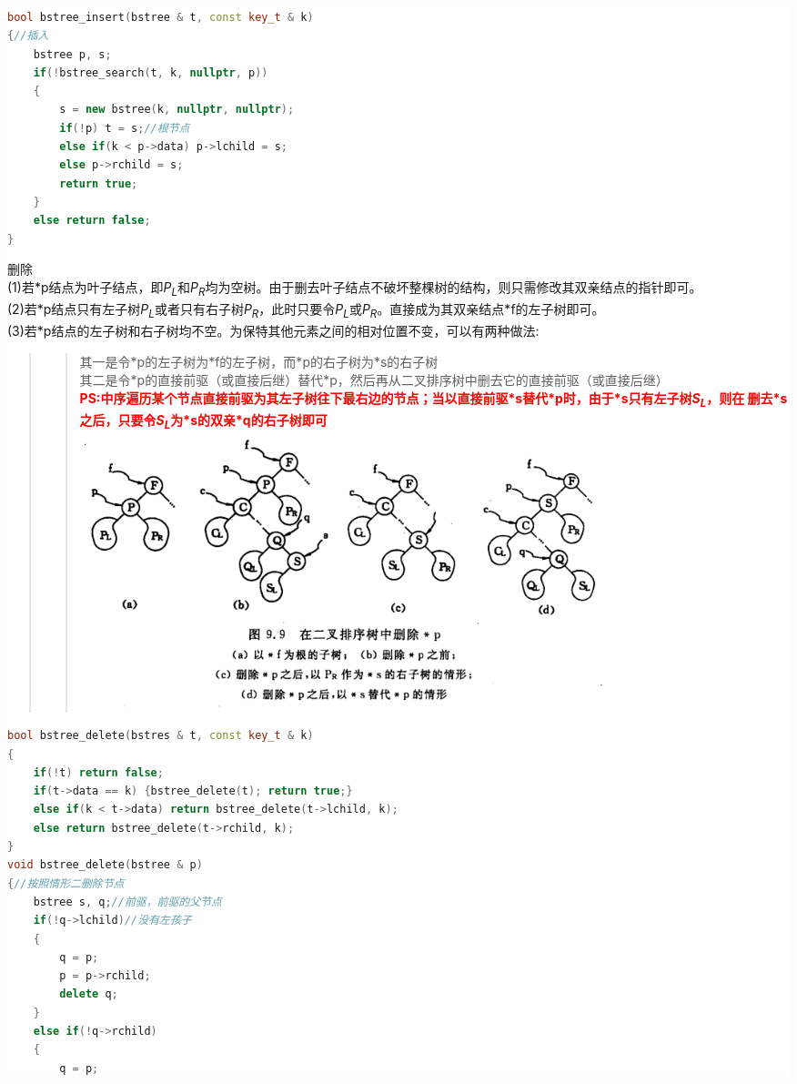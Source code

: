 ```c++
bool bstree_insert(bstree & t, const key_t & k)
{//插入
    bstree p, s;
    if(!bstree_search(t, k, nullptr, p))
    {
        s = new bstree(k, nullptr, nullptr);
        if(!p) t = s;//根节点
        else if(k < p->data) p->lchild = s;
        else p->rchild = s;
        return true;
    }
    else return false;
}
```
删除<br>
(1)若\*p结点为叶子结点，即$P_L$和$P_R$均为空树。由于删去叶子结点不破坏整棵树的结构，则只需修改其双亲结点的指针即可。<br>
(2)若\*p结点只有左子树$P_L$或者只有右子树$P_R$，此时只要令$P_L$或$P_R$。直接成为其双亲结点\*f的左子树即可。<br>
(3)若\*p结点的左子树和右子树均不空。为保特其他元素之间的相对位置不变，可以有两种做法:<br>
>>其一是令\*p的左子树为*f的左子树，而\*p的右子树为\*s的右子树<br>
>>其二是令\*p的直接前驱（或直接后继）替代\*p，然后再从二叉排序树中删去它的直接前驱（或直接后继）<br>
>><b><span style="color:red">PS:中序遍历某个节点直接前驱为其左子树往下最右边的节点；当以直接前驱\*s替代\*p时，由于\*s只有左子树$S_L$，则在
删去\*s之后，只要令$S_L$为\*s的双亲\*q的右子树即可</span></b><br>
<img src="./image/二叉排序树的删除操作.png" alt="二叉排序树的删除操作" width="600"><br>

```c++
bool bstree_delete(bstres & t, const key_t & k)
{
    if(!t) return false;
    if(t->data == k) {bstree_delete(t); return true;}
    else if(k < t->data) return bstree_delete(t->lchild, k);
    else return bstree_delete(t->rchild, k); 
}
void bstree_delete(bstree & p)
{//按照情形二删除节点
    bstree s, q;//前驱，前驱的父节点
    if(!q->lchild)//没有左孩子
    {
        q = p;
        p = p->rchild;
        delete q;
    }
    else if(!q->rchild)
    {
        q = p;
```